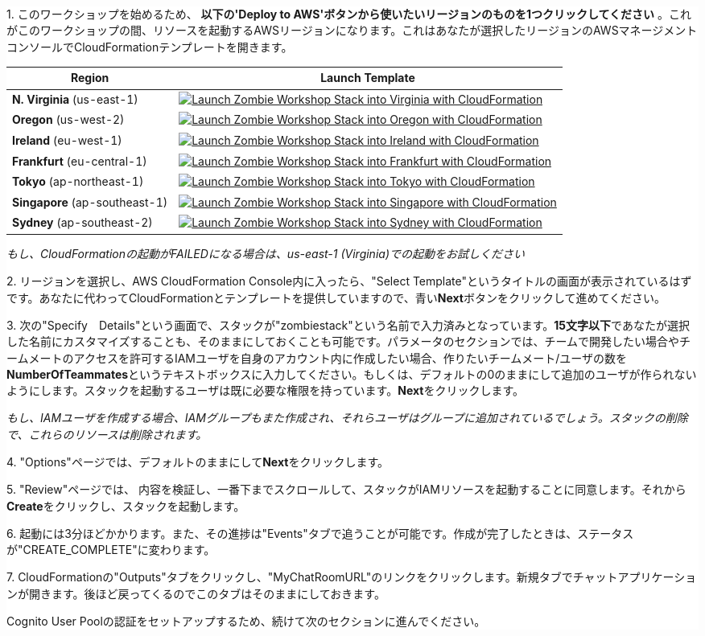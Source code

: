 1\. このワークショップを始めるため、 **以下の'Deploy to AWS'ボタンから使いたいリージョンのものを1つクリックしてください** 。これがこのワークショップの間、リソースを起動するAWSリージョンになります。これはあなたが選択したリージョンのAWSマネージメントコンソールでCloudFormationテンプレートを開きます。

Region | Launch Template
------------ | -------------
**N. Virginia** (us-east-1) | [![Launch Zombie Workshop Stack into Virginia with CloudFormation](./Images/deploy-to-aws.png)](https://console.aws.amazon.com/cloudformation/home?region=us-east-1#/stacks/new?stackName=zombiestack&templateURL=https://s3.amazonaws.com/aws-zombie-workshop-us-east-1/CreateZombieWorkshop.json)
**Oregon** (us-west-2) | [![Launch Zombie Workshop Stack into Oregon with CloudFormation](./Images/deploy-to-aws.png)](https://console.aws.amazon.com/cloudformation/home?region=us-west-2#/stacks/new?stackName=zombiestack&templateURL=https://s3-us-west-2.amazonaws.com/aws-zombie-workshop-us-west-2/CreateZombieWorkshop.json)
**Ireland** (eu-west-1) | [![Launch Zombie Workshop Stack into Ireland with CloudFormation](./Images/deploy-to-aws.png)](https://console.aws.amazon.com/cloudformation/home?region=eu-west-1#/stacks/new?stackName=zombiestack&templateURL=https://s3-eu-west-1.amazonaws.com/aws-zombie-workshop-eu-west-1/CreateZombieWorkshop.json)
**Frankfurt** (eu-central-1) | [![Launch Zombie Workshop Stack into Frankfurt with CloudFormation](./Images/deploy-to-aws.png)](https://console.aws.amazon.com/cloudformation/home?region=eu-central-1#/stacks/new?stackName=zombiestack&templateURL=https://s3-eu-central-1.amazonaws.com/aws-zombie-workshop-eu-central-1/CreateZombieWorkshop.json)
**Tokyo** (ap-northeast-1) | [![Launch Zombie Workshop Stack into Tokyo with CloudFormation](./Images/deploy-to-aws.png)](https://console.aws.amazon.com/cloudformation/home?region=ap-northeast-1#/stacks/new?stackName=zombiestack&templateURL=https://s3-ap-northeast-1.amazonaws.com/aws-zombie-workshop-ap-northeast-1/CreateZombieWorkshop.json)
**Singapore** (ap-southeast-1) | [![Launch Zombie Workshop Stack into Singapore with CloudFormation](./Images/deploy-to-aws.png)](https://console.aws.amazon.com/cloudformation/home?region=ap-southeast-1#/stacks/new?stackName=zombiestack&templateURL=https://s3-ap-southeast-1.amazonaws.com/aws-zombie-workshop-ap-southeast-1/CreateZombieWorkshop.json)
**Sydney** (ap-southeast-2) | [![Launch Zombie Workshop Stack into Sydney with CloudFormation](./Images/deploy-to-aws.png)](https://console.aws.amazon.com/cloudformation/home?region=ap-southeast-2#/stacks/new?stackName=zombiestack&templateURL=https://s3-ap-southeast-2.amazonaws.com/aws-zombie-workshop-ap-southeast-2/CreateZombieWorkshop.json)

*もし、CloudFormationの起動がFAILEDになる場合は、us-east-1 (Virginia)での起動をお試しください*

2\. リージョンを選択し、AWS CloudFormation Console内に入ったら、"Select Template"というタイトルの画面が表示されているはずです。あなたに代わってCloudFormationとテンプレートを提供していますので、青い**Next**ボタンをクリックして進めてください。

3\. 次の"Specify　Details"という画面で、スタックが"zombiestack"という名前で入力済みとなっています。**15文字以下**であなたが選択した名前にカスタマイズすることも、そのままにしておくことも可能です。パラメータのセクションでは、チームで開発したい場合やチームメートのアクセスを許可するIAMユーザを自身のアカウント内に作成したい場合、作りたいチームメート/ユーザの数を**NumberOfTeammates**というテキストボックスに入力してください。もしくは、デフォルトの0のままにして追加のユーザが作られないようにします。スタックを起動するユーザは既に必要な権限を持っています。**Next**をクリックします。

*もし、IAMユーザを作成する場合、IAMグループもまた作成され、それらユーザはグループに追加されているでしょう。スタックの削除で、これらのリソースは削除されます。*

4\. "Options"ページでは、デフォルトのままにして**Next**をクリックします。

5\. "Review"ページでは、 内容を検証し、一番下までスクロールして、スタックがIAMリソースを起動することに同意します。それから**Create**をクリックし、スタックを起動します。

6\. 起動には3分ほどかかります。また、その進捗は"Events"タブで追うことが可能です。作成が完了したときは、ステータスが"CREATE_COMPLETE"に変わります。

7\. CloudFormationの"Outputs"タブをクリックし、"MyChatRoomURL"のリンクをクリックします。新規タブでチャットアプリケーションが開きます。後ほど戻ってくるのでこのタブはそのままにしておきます。

Cognito User Poolの認証をセットアップするため、続けて次のセクションに進んでください。
